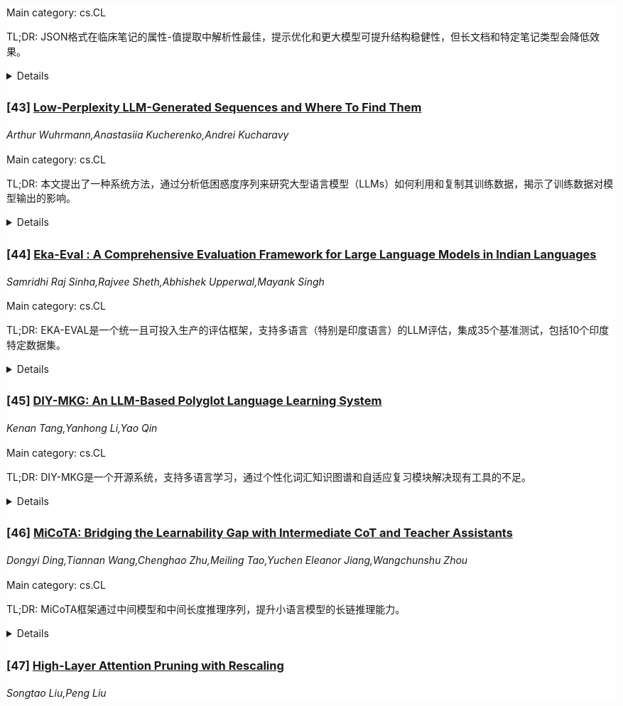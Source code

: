Main category: cs.CL

TL;DR: JSON格式在临床笔记的属性-值提取中解析性最佳，提示优化和更大模型可提升结构稳健性，但长文档和特定笔记类型会降低效果。


<details><summary>Details</summary></details>


### [43] [Low-Perplexity LLM-Generated Sequences and Where To Find Them](https://arxiv.org/abs/2507.01844)
*Arthur Wuhrmann,Anastasiia Kucherenko,Andrei Kucharavy*

Main category: cs.CL

TL;DR: 本文提出了一种系统方法，通过分析低困惑度序列来研究大型语言模型（LLMs）如何利用和复制其训练数据，揭示了训练数据对模型输出的影响。


<details><summary>Details</summary></details>


### [44] [Eka-Eval : A Comprehensive Evaluation Framework for Large Language Models in Indian Languages](https://arxiv.org/abs/2507.01853)
*Samridhi Raj Sinha,Rajvee Sheth,Abhishek Upperwal,Mayank Singh*

Main category: cs.CL

TL;DR: EKA-EVAL是一个统一且可投入生产的评估框架，支持多语言（特别是印度语言）的LLM评估，集成35个基准测试，包括10个印度特定数据集。


<details><summary>Details</summary></details>


### [45] [DIY-MKG: An LLM-Based Polyglot Language Learning System](https://arxiv.org/abs/2507.01872)
*Kenan Tang,Yanhong Li,Yao Qin*

Main category: cs.CL

TL;DR: DIY-MKG是一个开源系统，支持多语言学习，通过个性化词汇知识图谱和自适应复习模块解决现有工具的不足。


<details><summary>Details</summary></details>


### [46] [MiCoTA: Bridging the Learnability Gap with Intermediate CoT and Teacher Assistants](https://arxiv.org/abs/2507.01887)
*Dongyi Ding,Tiannan Wang,Chenghao Zhu,Meiling Tao,Yuchen Eleanor Jiang,Wangchunshu Zhou*

Main category: cs.CL

TL;DR: MiCoTA框架通过中间模型和中间长度推理序列，提升小语言模型的长链推理能力。


<details><summary>Details</summary></details>


### [47] [High-Layer Attention Pruning with Rescaling](https://arxiv.org/abs/2507.01900)
*Songtao Liu,Peng Liu*

